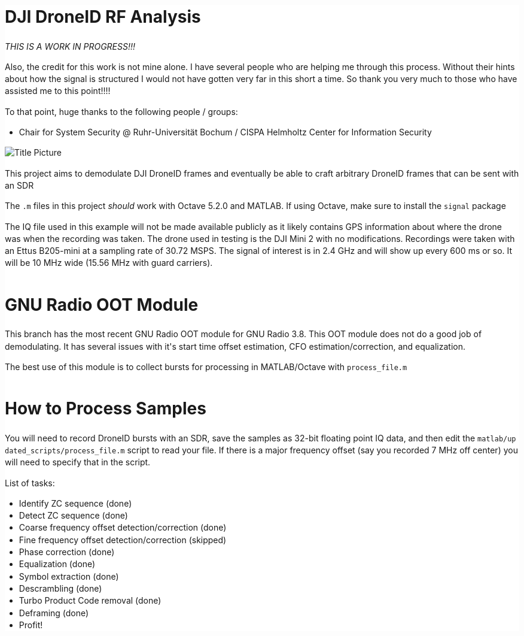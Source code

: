 # DJI DroneID RF Analysis

*THIS IS A WORK IN PROGRESS!!!*

Also, the credit for this work is not mine alone.  I have several people who are helping me through this process.  Without their hints about how the signal is structured I would not have gotten very far in this short a time.  So thank you very much to those who have assisted me to this point!!!!

To that point, huge thanks to the following people / groups:
- Chair for System Security @ Ruhr-Universität Bochum / CISPA Helmholtz Center for Information Security

![Title Picture](Octave.png?raw=true)


This project aims to demodulate DJI DroneID frames and eventually be able to craft arbitrary DroneID frames that can be sent with an SDR

The `.m` files in this project *should* work with Octave 5.2.0 and MATLAB.  If using Octave, make sure to install the `signal` package

The IQ file used in this example will not be made available publicly as it likely contains GPS information about where the drone was when the recording was taken.  The drone used in testing is the DJI Mini 2 with no modifications.  Recordings were taken with an Ettus B205-mini at a sampling rate of 30.72 MSPS.  The signal of interest is in 2.4 GHz and will show up every 600 ms or so.  It will be 10 MHz wide (15.56 MHz with guard carriers).  

# GNU Radio OOT Module
This branch has the most recent GNU Radio OOT module for GNU Radio 3.8.  This OOT module does not do a good job of demodulating.  It has several issues with it's start time offset estimation, CFO estimation/correction, and equalization.

The best use of this module is to collect bursts for processing in MATLAB/Octave with `process_file.m`

# How to Process Samples
You will need to record DroneID bursts with an SDR, save the samples as 32-bit floating point IQ data, and then edit the `matlab/updated_scripts/process_file.m` script to read your file.  If there is a major frequency offset (say you recorded 7 MHz off center) you will need to specify that in the script.

List of tasks:
 - Identify ZC sequence (done)
 - Detect ZC sequence (done)
 - Coarse frequency offset detection/correction (done)
 - Fine frequency offset detection/correction (skipped)
 - Phase correction (done)
 - Equalization (done)
 - Symbol extraction (done)
 - Descrambling (done)
 - Turbo Product Code removal (done)
 - Deframing (done)
 - Profit!
